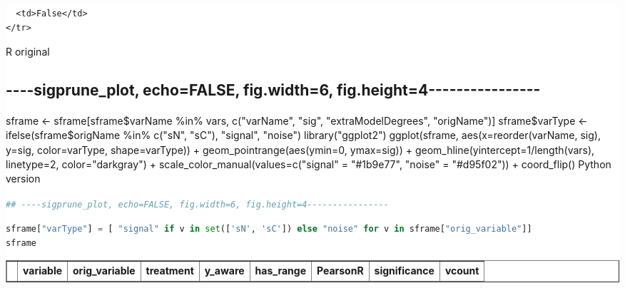       <td>False</td>
    </tr>
  </tbody>
</table>
</div>




```python

```

R original
## ----sigprune_plot, echo=FALSE, fig.width=6, fig.height=4----------------
sframe <- sframe[sframe$varName %in% vars, 
       c("varName", "sig", "extraModelDegrees", "origName")]
sframe$varType <- ifelse(sframe$origName %in% c("sN", "sC"), 
                        "signal", "noise")
library("ggplot2")
ggplot(sframe, aes(x=reorder(varName, sig), 
                   y=sig, color=varType, shape=varType)) +
  geom_pointrange(aes(ymin=0, ymax=sig)) +
  geom_hline(yintercept=1/length(vars), linetype=2, color="darkgray") +
  scale_color_manual(values=c("signal" = "#1b9e77", "noise" = "#d95f02")) +
  coord_flip()
Python version


```python
## ----sigprune_plot, echo=FALSE, fig.width=6, fig.height=4----------------
```


```python
sframe["varType"] = [ "signal" if v in set(['sN', 'sC']) else "noise" for v in sframe["orig_variable"]]
sframe
```




<div>
<style scoped>
    .dataframe tbody tr th:only-of-type {
        vertical-align: middle;
    }

    .dataframe tbody tr th {
        vertical-align: top;
    }

    .dataframe thead th {
        text-align: right;
    }
</style>
<table border="1" class="dataframe">
  <thead>
    <tr style="text-align: right;">
      <th></th>
      <th>variable</th>
      <th>orig_variable</th>
      <th>treatment</th>
      <th>y_aware</th>
      <th>has_range</th>
      <th>PearsonR</th>
      <th>significance</th>
      <th>vcount</th>